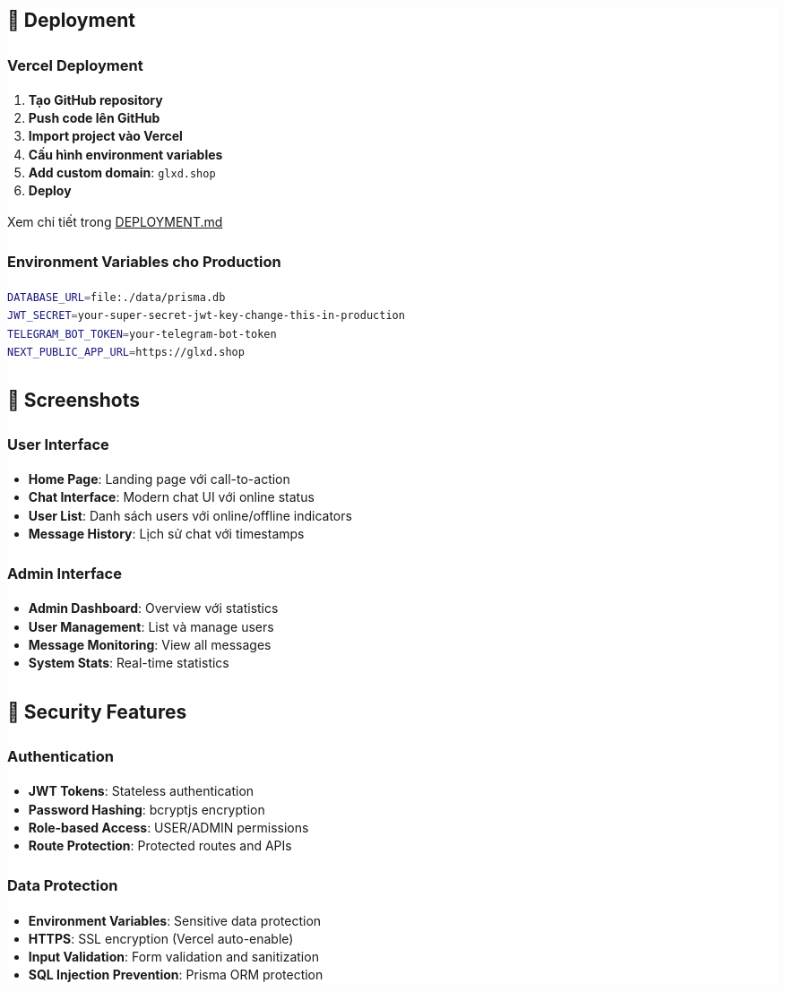 ## 🚀 Deployment

### Vercel Deployment
1. **Tạo GitHub repository**
2. **Push code lên GitHub**
3. **Import project vào Vercel**
4. **Cấu hình environment variables**
5. **Add custom domain**: `glxd.shop`
6. **Deploy**

Xem chi tiết trong [DEPLOYMENT.md](./DEPLOYMENT.md)

### Environment Variables cho Production
```bash
DATABASE_URL=file:./data/prisma.db
JWT_SECRET=your-super-secret-jwt-key-change-this-in-production
TELEGRAM_BOT_TOKEN=your-telegram-bot-token
NEXT_PUBLIC_APP_URL=https://glxd.shop
```

## 📱 Screenshots

### User Interface
- **Home Page**: Landing page với call-to-action
- **Chat Interface**: Modern chat UI với online status
- **User List**: Danh sách users với online/offline indicators
- **Message History**: Lịch sử chat với timestamps

### Admin Interface
- **Admin Dashboard**: Overview với statistics
- **User Management**: List và manage users
- **Message Monitoring**: View all messages
- **System Stats**: Real-time statistics

## 🔐 Security Features

### Authentication
- **JWT Tokens**: Stateless authentication
- **Password Hashing**: bcryptjs encryption
- **Role-based Access**: USER/ADMIN permissions
- **Route Protection**: Protected routes and APIs

### Data Protection
- **Environment Variables**: Sensitive data protection
- **HTTPS**: SSL encryption (Vercel auto-enable)
- **Input Validation**: Form validation and sanitization
- **SQL Injection Prevention**: Prisma ORM protection
